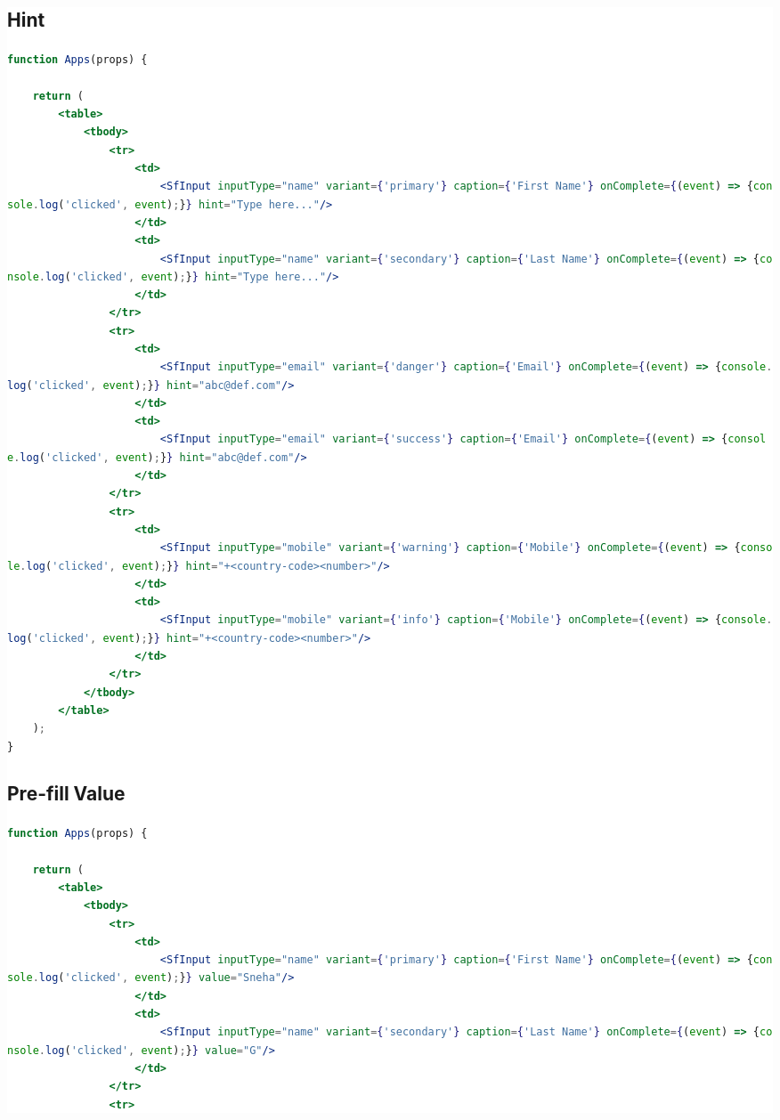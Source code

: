 ## Hint

```jsx live
function Apps(props) {
  
    return (
        <table>
            <tbody>
                <tr>
                    <td>
                        <SfInput inputType="name" variant={'primary'} caption={'First Name'} onComplete={(event) => {console.log('clicked', event);}} hint="Type here..."/>
                    </td>
                    <td>
                        <SfInput inputType="name" variant={'secondary'} caption={'Last Name'} onComplete={(event) => {console.log('clicked', event);}} hint="Type here..."/>
                    </td>
                </tr>
                <tr>
                    <td>
                        <SfInput inputType="email" variant={'danger'} caption={'Email'} onComplete={(event) => {console.log('clicked', event);}} hint="abc@def.com"/>
                    </td>
                    <td>
                        <SfInput inputType="email" variant={'success'} caption={'Email'} onComplete={(event) => {console.log('clicked', event);}} hint="abc@def.com"/>
                    </td>
                </tr>
                <tr>
                    <td>
                        <SfInput inputType="mobile" variant={'warning'} caption={'Mobile'} onComplete={(event) => {console.log('clicked', event);}} hint="+<country-code><number>"/>
                    </td>
                    <td>
                        <SfInput inputType="mobile" variant={'info'} caption={'Mobile'} onComplete={(event) => {console.log('clicked', event);}} hint="+<country-code><number>"/>
                    </td>
                </tr>
            </tbody>
        </table>
    );
}
```

## Pre-fill Value

```jsx live
function Apps(props) {
  
    return (
        <table>
            <tbody>
                <tr>
                    <td>
                        <SfInput inputType="name" variant={'primary'} caption={'First Name'} onComplete={(event) => {console.log('clicked', event);}} value="Sneha"/>
                    </td>
                    <td>
                        <SfInput inputType="name" variant={'secondary'} caption={'Last Name'} onComplete={(event) => {console.log('clicked', event);}} value="G"/>
                    </td>
                </tr>
                <tr>
```